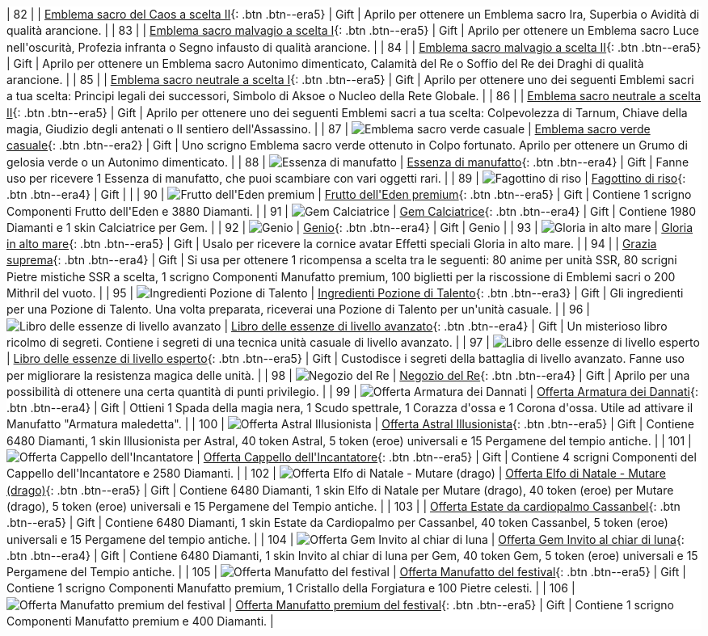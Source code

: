   | 82 |  | [Emblema sacro del Caos a scelta II](/it/Items/con_2191/){: .btn .btn--era5} | Gift | Aprilo per ottenere un Emblema sacro Ira, Superbia o Avidità di qualità arancione. |
  | 83 |  | [Emblema sacro malvagio a scelta I](/it/Items/con_2192/){: .btn .btn--era5} | Gift | Aprilo per ottenere un Emblema sacro Luce nell'oscurità, Profezia infranta o Segno infausto di qualità arancione. |
  | 84 |  | [Emblema sacro malvagio a scelta II](/it/Items/con_2193/){: .btn .btn--era5} | Gift | Aprilo per ottenere un Emblema sacro Autonimo dimenticato, Calamità del Re o Soffio del Re dei Draghi di qualità arancione. |
  | 85 |  | [Emblema sacro neutrale a scelta I](/it/Items/con_2201/){: .btn .btn--era5} | Gift | Aprilo per ottenere uno dei seguenti Emblemi sacri a tua scelta: Principi legali dei successori, Simbolo di Aksoe o Nucleo della Rete Globale. |
  | 86 |  | [Emblema sacro neutrale a scelta II](/it/Items/con_2202/){: .btn .btn--era5} | Gift | Aprilo per ottenere uno dei seguenti Emblemi sacri a tua scelta: Colpevolezza di Tarnum, Chiave della magia, Giudizio degli antenati o Il sentiero dell'Assassino. |
  | 87 | ![Emblema sacro verde casuale](/images/t/shenghui_4.png) | [Emblema sacro verde casuale](/ItemsIT/con_1969/){: .btn .btn--era2} | Gift | Uno scrigno Emblema sacro verde ottenuto in Colpo fortunato. Aprilo per ottenere un Grumo di gelosia verde o un Autonimo dimenticato. |
  | 88 | ![Essenza di manufatto](/images/t/i_99.png) | [Essenza di manufatto](/ItemsIT/con_761/){: .btn .btn--era4} | Gift | Fanne uso per ricevere 1 Essenza di manufatto, che puoi scambiare con vari oggetti rari. |
  | 89 | ![Fagottino di riso](/images/t/i_907099.png) | [Fagottino di riso](/ItemsIT/con_1485/){: .btn .btn--era4} | Gift |  |
  | 90 | ![Frutto dell'Eden premium](/images/t/i_907504.png) | [Frutto dell'Eden premium](/ItemsIT/con_1881/){: .btn .btn--era5} | Gift | Contiene 1 scrigno Componenti Frutto dell'Eden e 3880 Diamanti. |
  | 91 | ![Gem Calciatrice](/images/t/i_907100.png) | [Gem Calciatrice](/ItemsIT/con_1807/){: .btn .btn--era4} | Gift | Contiene 1980 Diamanti e 1 skin Calciatrice per Gem. |
  | 92 | ![Genio](/images/t/i_907079.png) | [Genio](/ItemsIT/con_1573/){: .btn .btn--era4} | Gift | Genio |
  | 93 | ![Gloria in alto mare](/images/a/avatarFrame_201.png) | [Gloria in alto mare](/ItemsIT/con_1096/){: .btn .btn--era5} | Gift | Usalo per ricevere la cornice avatar Effetti speciali Gloria in alto mare. |
  | 94 |  | [Grazia suprema](/it/Items/con_2152/){: .btn .btn--era4} | Gift | Si usa per ottenere 1 ricompensa a scelta tra le seguenti: 80 anime per unità SSR, 80 scrigni Pietre mistiche SSR a scelta, 1 scrigno Componenti Manufatto premium, 100 biglietti per la riscossione di Emblemi sacri o 200 Mithril del vuoto. |
  | 95 | ![Ingredienti Pozione di Talento](/images/t/i_3049.png) | [Ingredienti Pozione di Talento](/ItemsIT/con_1120/){: .btn .btn--era3} | Gift | Gli ingredienti per una Pozione di Talento. Una volta preparata, riceverai una Pozione di Talento per un'unità casuale. |
  | 96 | ![Libro delle essenze di livello avanzato](/images/t/i_7011.png) | [Libro delle essenze di livello avanzato](/ItemsIT/con_1121/){: .btn .btn--era4} | Gift | Un misterioso libro ricolmo di segreti. Contiene i segreti di una tecnica unità casuale di livello avanzato. |
  | 97 | ![Libro delle essenze di livello esperto](/images/t/i_7012.png) | [Libro delle essenze di livello esperto](/ItemsIT/con_1122/){: .btn .btn--era5} | Gift | Custodisce i segreti della battaglia di livello avanzato. Fanne uso per migliorare la resistenza magica delle unità. |
  | 98 | ![Negozio del Re](/images/t/i_907022.png) | [Negozio del Re](/ItemsIT/con_1408/){: .btn .btn--era4} | Gift | Aprilo per una possibilità di ottenere una certa quantità di punti privilegio. |
  | 99 | ![Offerta Armatura dei Dannati](/images/t/i_907167.png) | [Offerta Armatura dei Dannati](/ItemsIT/con_1554/){: .btn .btn--era4} | Gift | Ottieni 1 Spada della magia nera, 1 Scudo spettrale, 1 Corazza d'ossa e 1 Corona d'ossa. Utile ad attivare il Manufatto \"Armatura maledetta\". |
  | 100 | ![Offerta Astral Illusionista](/images/t/i_907547.png) | [Offerta Astral Illusionista](/ItemsIT/con_1924/){: .btn .btn--era5} | Gift | Contiene 6480 Diamanti, 1 skin Illusionista per Astral, 40 token Astral, 5 token (eroe) universali e 15 Pergamene del tempio antiche. |
  | 101 | ![Offerta Cappello dell'Incantatore](/images/t/i_907376.png) | [Offerta Cappello dell'Incantatore](/ItemsIT/con_1760/){: .btn .btn--era5} | Gift | Contiene 4 scrigni Componenti del Cappello dell'Incantatore e 2580 Diamanti. |
  | 102 | ![Offerta Elfo di Natale - Mutare (drago)](/images/t/i_907154.png) | [Offerta Elfo di Natale - Mutare (drago)](/ItemsIT/con_1889/){: .btn .btn--era5} | Gift | Contiene 6480 Diamanti, 1 skin Elfo di Natale per Mutare (drago), 40 token (eroe) per Mutare (drago), 5 token (eroe) universali e 15 Pergamene del Tempio antiche. |
  | 103 |  | [Offerta Estate da cardiopalmo Cassanbel](/it/Items/con_2227/){: .btn .btn--era5} | Gift | Contiene 6480 Diamanti, 1 skin Estate da Cardiopalmo per Cassanbel, 40 token Cassanbel, 5 token (eroe) universali e 15 Pergamene del tempio antiche. |
  | 104 | ![Offerta Gem Invito al chiar di luna](/images/t/i_907477.png) | [Offerta Gem Invito al chiar di luna](/ItemsIT/con_1854/){: .btn .btn--era4} | Gift | Contiene 6480 Diamanti, 1 skin Invito al chiar di luna per Gem, 40 token Gem, 5 token (eroe) universali e 15 Pergamene del Tempio antiche. |
  | 105 | ![Offerta Manufatto del festival](/images/t/i_907102.png) | [Offerta Manufatto del festival](/ItemsIT/con_1812/){: .btn .btn--era5} | Gift | Contiene 1 scrigno Componenti Manufatto premium, 1 Cristallo della Forgiatura e 100 Pietre celesti. |
  | 106 | ![Offerta Manufatto premium del festival](/images/t/i_907102.png) | [Offerta Manufatto premium del festival](/ItemsIT/con_1822/){: .btn .btn--era5} | Gift | Contiene 1 scrigno Componenti Manufatto premium e 400 Diamanti. |
